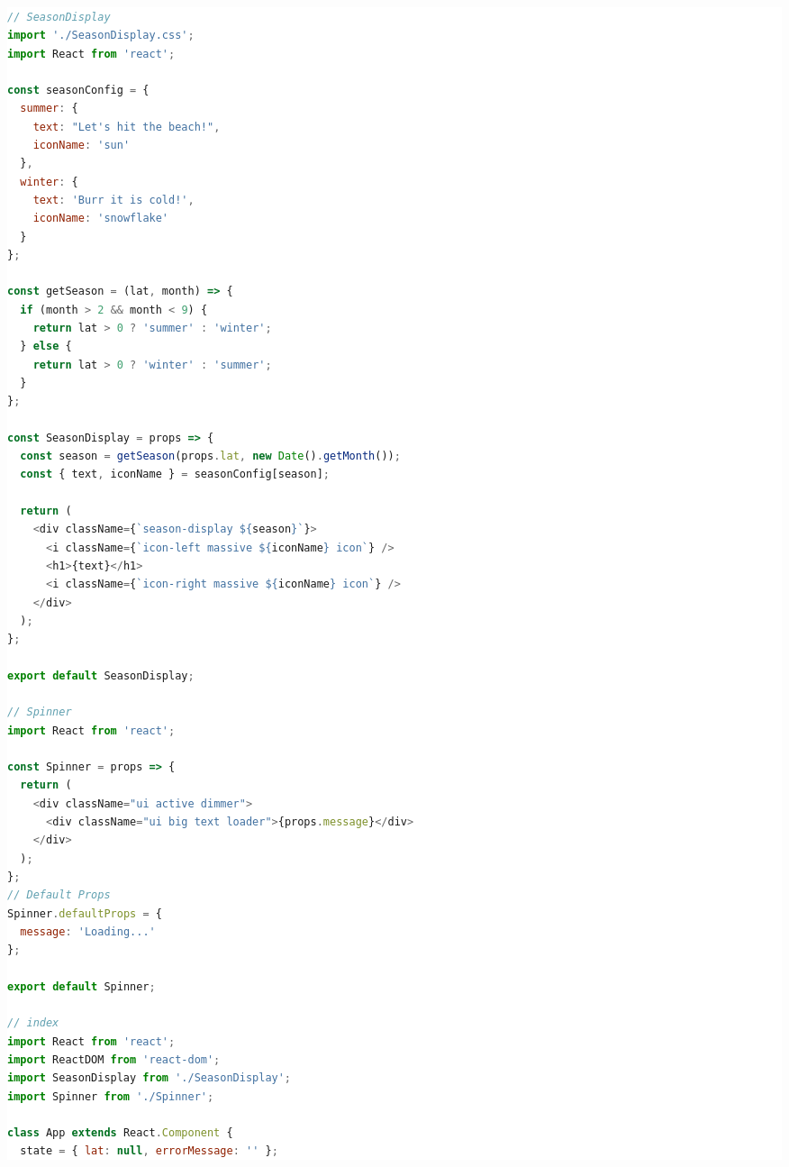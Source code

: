 ```javascript
// SeasonDisplay
import './SeasonDisplay.css';
import React from 'react';

const seasonConfig = {
  summer: {
    text: "Let's hit the beach!",
    iconName: 'sun'
  },
  winter: {
    text: 'Burr it is cold!',
    iconName: 'snowflake'
  }
};

const getSeason = (lat, month) => {
  if (month > 2 && month < 9) {
    return lat > 0 ? 'summer' : 'winter';
  } else {
    return lat > 0 ? 'winter' : 'summer';
  }
};

const SeasonDisplay = props => {
  const season = getSeason(props.lat, new Date().getMonth());
  const { text, iconName } = seasonConfig[season];

  return (
    <div className={`season-display ${season}`}>
      <i className={`icon-left massive ${iconName} icon`} />
      <h1>{text}</h1>
      <i className={`icon-right massive ${iconName} icon`} />
    </div>
  );
};

export default SeasonDisplay;

// Spinner
import React from 'react';

const Spinner = props => {
  return (
    <div className="ui active dimmer">
      <div className="ui big text loader">{props.message}</div>
    </div>
  );
};
// Default Props
Spinner.defaultProps = {
  message: 'Loading...'
};

export default Spinner;

// index
import React from 'react';
import ReactDOM from 'react-dom';
import SeasonDisplay from './SeasonDisplay';
import Spinner from './Spinner';

class App extends React.Component {
  state = { lat: null, errorMessage: '' };
```